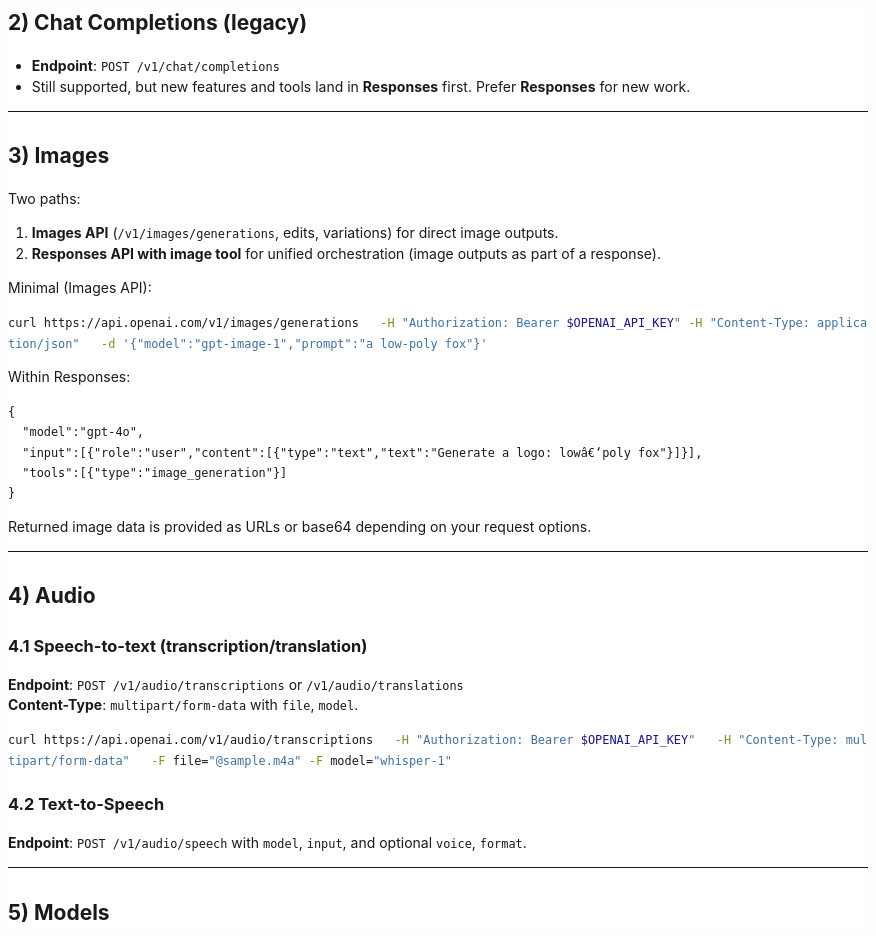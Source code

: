 
## 2) Chat Completions (legacy)

- **Endpoint**: `POST /v1/chat/completions`
- Still supported, but new features and tools land in **Responses** first. Prefer **Responses** for new work.

---

## 3) Images

Two paths:
1) **Images API** (`/v1/images/generations`, edits, variations) for direct image outputs.
2) **Responses API with image tool** for unified orchestration (image outputs as part of a response).

Minimal (Images API):
```bash
curl https://api.openai.com/v1/images/generations   -H "Authorization: Bearer $OPENAI_API_KEY" -H "Content-Type: application/json"   -d '{"model":"gpt-image-1","prompt":"a low-poly fox"}'
```

Within Responses:
```jsonc
{
  "model":"gpt-4o",
  "input":[{"role":"user","content":[{"type":"text","text":"Generate a logo: lowâ€‘poly fox"}]}],
  "tools":[{"type":"image_generation"}]
}
```

Returned image data is provided as URLs or base64 depending on your request options.

---

## 4) Audio

### 4.1 Speech-to-text (transcription/translation)
**Endpoint**: `POST /v1/audio/transcriptions` or `/v1/audio/translations`  
**Content-Type**: `multipart/form-data` with `file`, `model`.

```bash
curl https://api.openai.com/v1/audio/transcriptions   -H "Authorization: Bearer $OPENAI_API_KEY"   -H "Content-Type: multipart/form-data"   -F file="@sample.m4a" -F model="whisper-1"
```

### 4.2 Text-to-Speech
**Endpoint**: `POST /v1/audio/speech` with `model`, `input`, and optional `voice`, `format`.

---

## 5) Models
